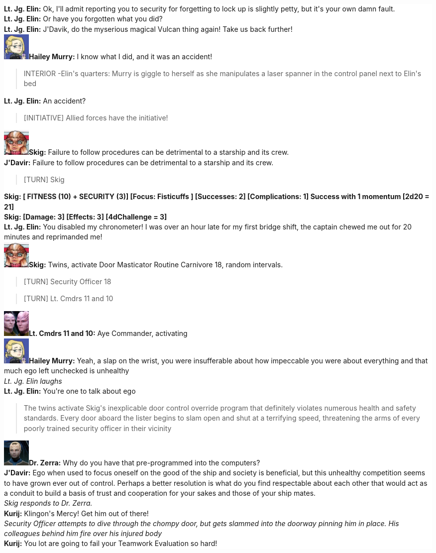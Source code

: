 **Lt. Jg. Elin:** Ok, I'll admit reporting you to security for forgetting to lock up is slightly petty, but it's your own damn fault.<br />
**Lt. Jg. Elin:** Or have you forgotten what you did?<br />
**Lt. Jg. Elin:** J'Davik, do the myserious magical Vulcan thing again! Take us back further!<br />
![](../images/murry.png)**Hailey Murry:** I know what I did, and it was an accident! <br />
>INTERIOR -Elin's quarters: Murry is giggle to herself as she manipulates a laser spanner in the control panel next to Elin's bed<br />

**Lt. Jg. Elin:** An accident?<br />
>[INITIATIVE] Allied forces have the initiative!<br />

![](../images/skig.png)**Skig:** Failure to follow procedures can be detrimental to a starship and its crew.<br />
**J'Davir:** Failure to follow procedures can be detrimental to a starship and its crew.<br />
>[TURN] Skig<br />

**Skig: [ FITNESS  (10) +  SECURITY  (3)]
[Focus: Fisticuffs ]
[Successes: 2] [Complications: 1]
Success with 1 momentum [2d20 = 21]**<br />
**Skig:  [Damage: 3] [Effects: 3] [4dChallenge = 3]**<br />
**Lt. Jg. Elin:** You disabled my chronometer! I was over an hour late for my first bridge shift, the captain chewed me out for 20 minutes and reprimanded me!<br />
![](../images/skig.png)**Skig:** Twins, activate Door Masticator Routine Carnivore 18, random intervals.<br />
>[TURN] Security Officer 18<br />

>[TURN] Lt. Cmdrs 11 and 10<br />

![](../images/twins.png)**Lt. Cmdrs 11 and 10:** Aye Commander, activating<br />
![](../images/murry.png)**Hailey Murry:** Yeah, a slap on the wrist, you were insufferable about how impeccable you were about everything and that much ego left unchecked is unhealthy<br />
*Lt. Jg. Elin laughs*<br />
**Lt. Jg. Elin:** You're one to talk about ego<br />
>The twins activate Skig's inexplicable door control override program that definitely  violates numerous health and safety standards. Every door aboard the lister begins to slam open and shut at a terrifying speed, threatening the arms of every poorly trained security officer in their vicinity<br />

![](../images/zerra.png)**Dr. Zerra:** Why do you have that pre-programmed into the computers?<br />
**J'Davir:** Ego when used to focus oneself on the good of the ship and society is beneficial, but this unhealthy competition seems to have grown ever out of control. Perhaps a better resolution is what do you find respectable about each other that would act as a conduit to build a basis of trust and cooperation for your sakes and those of your ship mates.<br />
*Skig responds to Dr. Zerra.*<br />
**Kurij:** Klingon's Mercy! Get him out of there!<br />
*Security Officer attempts to dive through the chompy door, but gets slammed into the doorway pinning him in place. His colleagues behind him fire over his injured body*<br />
**Kurij:** You lot are going to fail your Teamwork Evaluation so hard!<br />